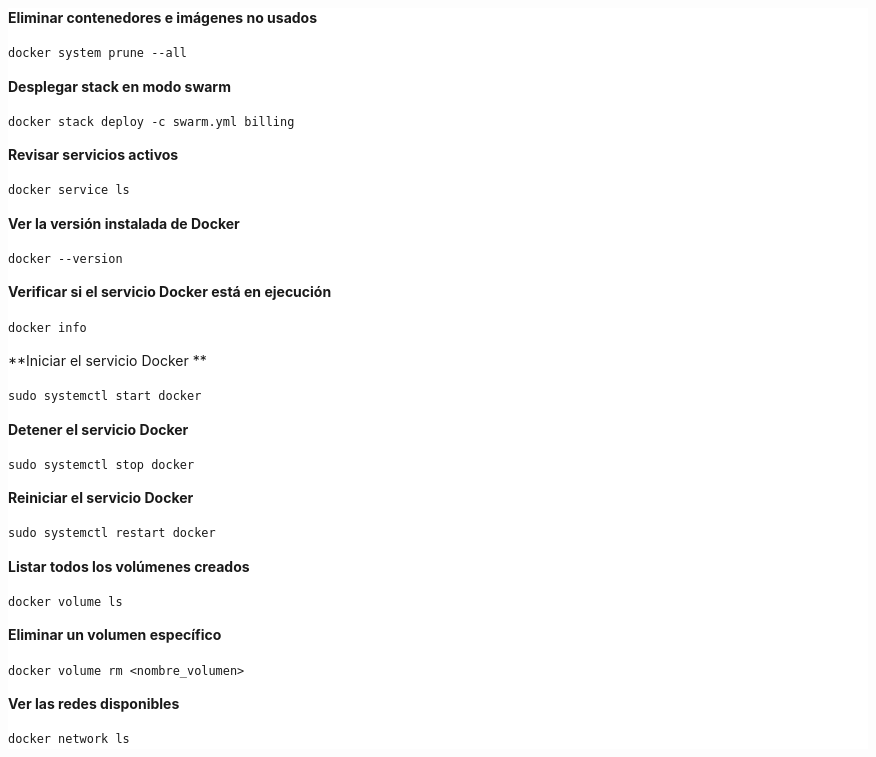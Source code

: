 **Eliminar contenedores e imágenes no usados**

```shell
docker system prune --all
```

**Desplegar stack en modo swarm**

```shell
docker stack deploy -c swarm.yml billing
```

**Revisar servicios activos**

```shell
docker service ls
```

**Ver la versión instalada de Docker**
```shell
docker --version
````

**Verificar si el servicio Docker está en ejecución**

```shell
docker info
```

**Iniciar el servicio Docker **

```shell
sudo systemctl start docker
```

**Detener el servicio Docker**

```shell
sudo systemctl stop docker
```

**Reiniciar el servicio Docker**

```shell
sudo systemctl restart docker
```

**Listar todos los volúmenes creados**

```shell
docker volume ls
```

**Eliminar un volumen específico**

```shell
docker volume rm <nombre_volumen>
```

**Ver las redes disponibles**

```shell
docker network ls
```
